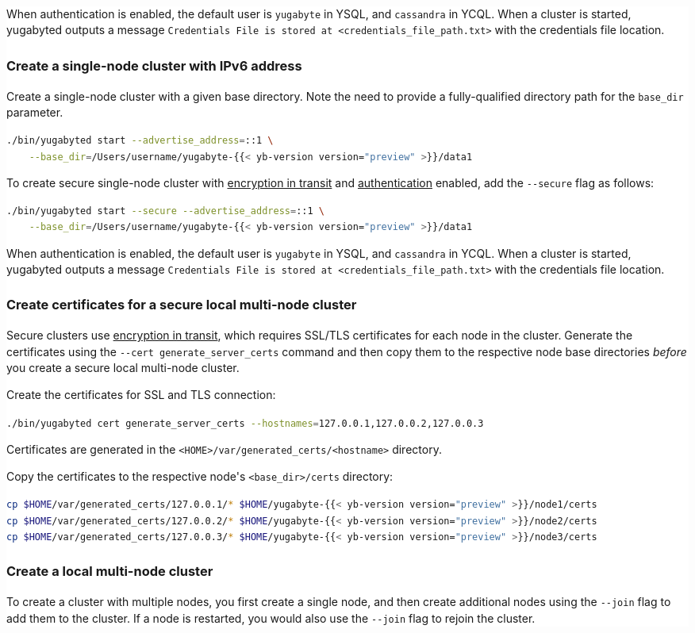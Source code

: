 When authentication is enabled, the default user is `yugabyte` in YSQL, and `cassandra` in YCQL. When a cluster is started, yugabyted outputs a message `Credentials File is stored at <credentials_file_path.txt>` with the credentials file location.

### Create a single-node cluster with IPv6 address

Create a single-node cluster with a given base directory. Note the need to provide a fully-qualified directory path for the `base_dir` parameter.

```sh
./bin/yugabyted start --advertise_address=::1 \
    --base_dir=/Users/username/yugabyte-{{< yb-version version="preview" >}}/data1
```

To create secure single-node cluster with [encryption in transit](../../../secure/tls-encryption/) and [authentication](../../../secure/enable-authentication/authentication-ysql/) enabled, add the `--secure` flag as follows:

```sh
./bin/yugabyted start --secure --advertise_address=::1 \
    --base_dir=/Users/username/yugabyte-{{< yb-version version="preview" >}}/data1
```

When authentication is enabled, the default user is `yugabyte` in YSQL, and `cassandra` in YCQL. When a cluster is started, yugabyted outputs a message `Credentials File is stored at <credentials_file_path.txt>` with the credentials file location.

### Create certificates for a secure local multi-node cluster

Secure clusters use [encryption in transit](../../../secure/tls-encryption/), which requires SSL/TLS certificates for each node in the cluster. Generate the certificates using the `--cert generate_server_certs` command and then copy them to the respective node base directories *before* you create a secure local multi-node cluster.

Create the certificates for SSL and TLS connection:

```sh
./bin/yugabyted cert generate_server_certs --hostnames=127.0.0.1,127.0.0.2,127.0.0.3
```

Certificates are generated in the `<HOME>/var/generated_certs/<hostname>` directory.

Copy the certificates to the respective node's `<base_dir>/certs` directory:

```sh
cp $HOME/var/generated_certs/127.0.0.1/* $HOME/yugabyte-{{< yb-version version="preview" >}}/node1/certs
cp $HOME/var/generated_certs/127.0.0.2/* $HOME/yugabyte-{{< yb-version version="preview" >}}/node2/certs
cp $HOME/var/generated_certs/127.0.0.3/* $HOME/yugabyte-{{< yb-version version="preview" >}}/node3/certs
```

### Create a local multi-node cluster

To create a cluster with multiple nodes, you first create a single node, and then create additional nodes using the `--join` flag to add them to the cluster. If a node is restarted, you would also use the `--join` flag to rejoin the cluster.
